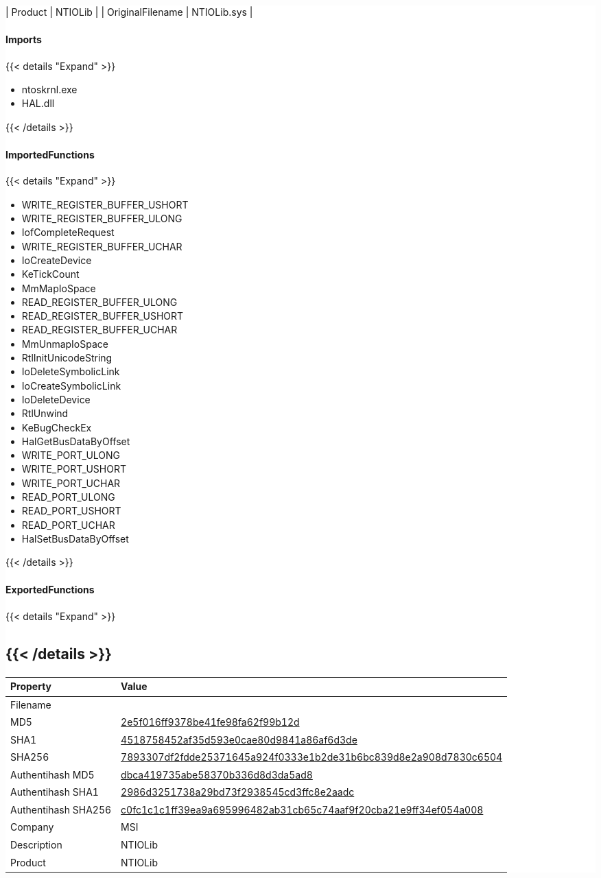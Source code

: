 | Product           | NTIOLib |
| OriginalFilename  | NTIOLib.sys |


#### Imports
{{< details "Expand" >}}
* ntoskrnl.exe
* HAL.dll

{{< /details >}}
#### ImportedFunctions
{{< details "Expand" >}}
* WRITE_REGISTER_BUFFER_USHORT
* WRITE_REGISTER_BUFFER_ULONG
* IofCompleteRequest
* WRITE_REGISTER_BUFFER_UCHAR
* IoCreateDevice
* KeTickCount
* MmMapIoSpace
* READ_REGISTER_BUFFER_ULONG
* READ_REGISTER_BUFFER_USHORT
* READ_REGISTER_BUFFER_UCHAR
* MmUnmapIoSpace
* RtlInitUnicodeString
* IoDeleteSymbolicLink
* IoCreateSymbolicLink
* IoDeleteDevice
* RtlUnwind
* KeBugCheckEx
* HalGetBusDataByOffset
* WRITE_PORT_ULONG
* WRITE_PORT_USHORT
* WRITE_PORT_UCHAR
* READ_PORT_ULONG
* READ_PORT_USHORT
* READ_PORT_UCHAR
* HalSetBusDataByOffset

{{< /details >}}
#### ExportedFunctions
{{< details "Expand" >}}

{{< /details >}}
-----
| Property           | Value |
|:-------------------|:------|
| Filename           |  |
| MD5                | [2e5f016ff9378be41fe98fa62f99b12d](https://www.virustotal.com/gui/file/2e5f016ff9378be41fe98fa62f99b12d) |
| SHA1               | [4518758452af35d593e0cae80d9841a86af6d3de](https://www.virustotal.com/gui/file/4518758452af35d593e0cae80d9841a86af6d3de) |
| SHA256             | [7893307df2fdde25371645a924f0333e1b2de31b6bc839d8e2a908d7830c6504](https://www.virustotal.com/gui/file/7893307df2fdde25371645a924f0333e1b2de31b6bc839d8e2a908d7830c6504) |
| Authentihash MD5   | [dbca419735abe58370b336d8d3da5ad8](https://www.virustotal.com/gui/search/authentihash%253Adbca419735abe58370b336d8d3da5ad8) |
| Authentihash SHA1  | [2986d3251738a29bd73f2938545cd3ffc8e2aadc](https://www.virustotal.com/gui/search/authentihash%253A2986d3251738a29bd73f2938545cd3ffc8e2aadc) |
| Authentihash SHA256| [c0fc1c1c1ff39ea9a695996482ab31cb65c74aaf9f20cba21e9ff34ef054a008](https://www.virustotal.com/gui/search/authentihash%253Ac0fc1c1c1ff39ea9a695996482ab31cb65c74aaf9f20cba21e9ff34ef054a008) |
| Company           | MSI |
| Description       | NTIOLib |
| Product           | NTIOLib |
